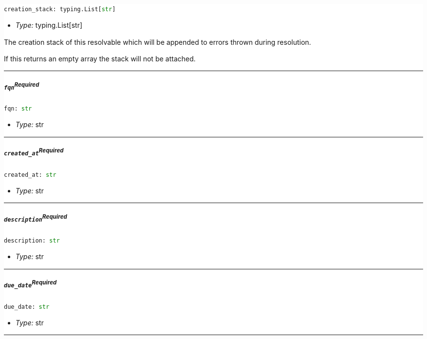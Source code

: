 ```python
creation_stack: typing.List[str]
```

- *Type:* typing.List[str]

The creation stack of this resolvable which will be appended to errors thrown during resolution.

If this returns an empty array the stack will not be attached.

---

##### `fqn`<sup>Required</sup> <a name="fqn" id="@cdktf/provider-gitlab.dataGitlabProjectMilestones.DataGitlabProjectMilestonesMilestonesOutputReference.property.fqn"></a>

```python
fqn: str
```

- *Type:* str

---

##### `created_at`<sup>Required</sup> <a name="created_at" id="@cdktf/provider-gitlab.dataGitlabProjectMilestones.DataGitlabProjectMilestonesMilestonesOutputReference.property.createdAt"></a>

```python
created_at: str
```

- *Type:* str

---

##### `description`<sup>Required</sup> <a name="description" id="@cdktf/provider-gitlab.dataGitlabProjectMilestones.DataGitlabProjectMilestonesMilestonesOutputReference.property.description"></a>

```python
description: str
```

- *Type:* str

---

##### `due_date`<sup>Required</sup> <a name="due_date" id="@cdktf/provider-gitlab.dataGitlabProjectMilestones.DataGitlabProjectMilestonesMilestonesOutputReference.property.dueDate"></a>

```python
due_date: str
```

- *Type:* str

---